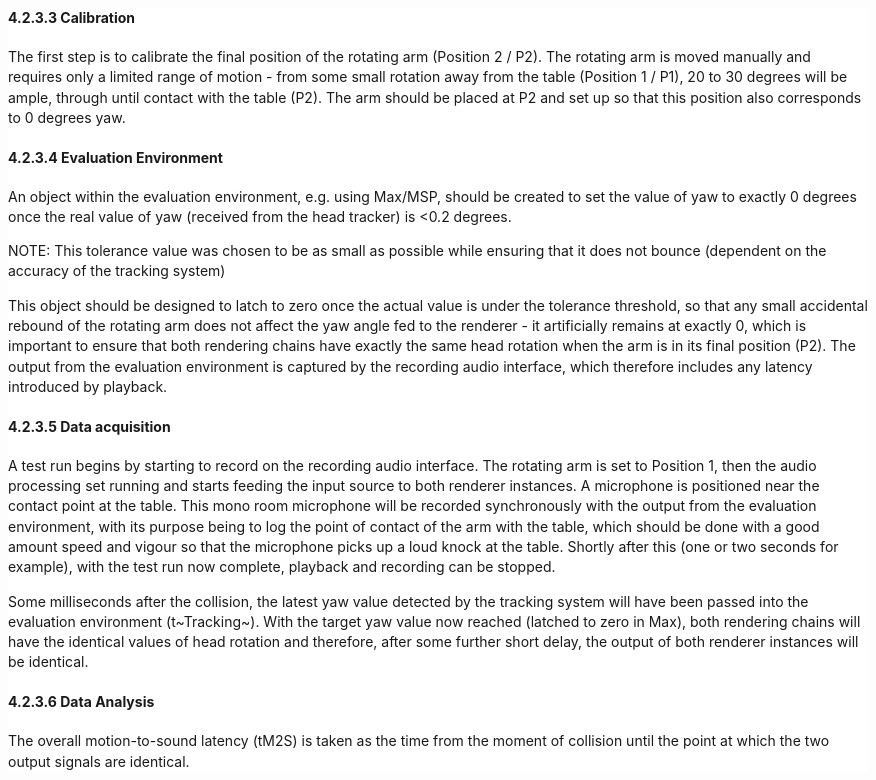#### 4.2.3.3 Calibration

The first step is to calibrate the final position of the rotating arm
(Position 2 / P2). The rotating arm is moved manually and requires only
a limited range of motion - from some small rotation away from the table
(Position 1 / P1), 20 to 30 degrees will be ample, through until contact
with the table (P2). The arm should be placed at P2 and set up so that
this position also corresponds to 0 degrees yaw.

#### 4.2.3.4 Evaluation Environment

An object within the evaluation environment, e.g. using Max/MSP, should
be created to set the value of yaw to exactly 0 degrees once the real
value of yaw (received from the head tracker) is \<0.2 degrees.

NOTE: This tolerance value was chosen to be as small as possible while
ensuring that it does not bounce (dependent on the accuracy of the
tracking system)

This object should be designed to latch to zero once the actual value is
under the tolerance threshold, so that any small accidental rebound of
the rotating arm does not affect the yaw angle fed to the renderer - it
artificially remains at exactly 0, which is important to ensure that
both rendering chains have exactly the same head rotation when the arm
is in its final position (P2). The output from the evaluation
environment is captured by the recording audio interface, which
therefore includes any latency introduced by playback.

#### 4.2.3.5 Data acquisition

A test run begins by starting to record on the recording audio
interface. The rotating arm is set to Position 1, then the audio
processing set running and starts feeding the input source to both
renderer instances. A microphone is positioned near the contact point at
the table. This mono room microphone will be recorded synchronously with
the output from the evaluation environment, with its purpose being to
log the point of contact of the arm with the table, which should be done
with a good amount speed and vigour so that the microphone picks up a
loud knock at the table. Shortly after this (one or two seconds for
example), with the test run now complete, playback and recording can be
stopped.

Some milliseconds after the collision, the latest yaw value detected by
the tracking system will have been passed into the evaluation
environment (t~Tracking~). With the target yaw value now reached
(latched to zero in Max), both rendering chains will have the identical
values of head rotation and therefore, after some further short delay,
the output of both renderer instances will be identical.

#### 4.2.3.6 Data Analysis

The overall motion-to-sound latency (tM2S) is taken as the time from the
moment of collision until the point at which the two output signals are
identical.
